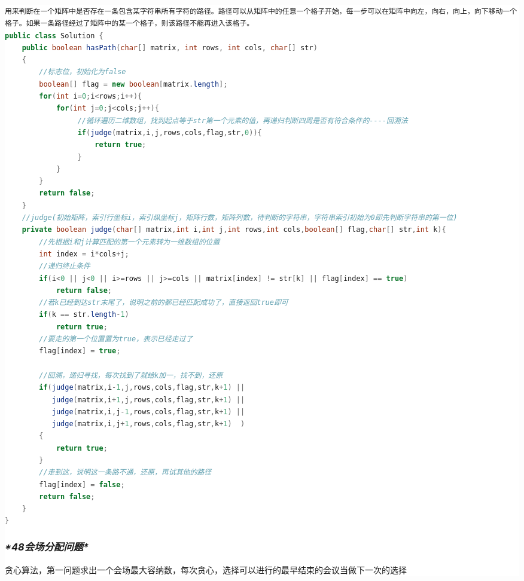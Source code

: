 
```java
用来判断在一个矩阵中是否存在一条包含某字符串所有字符的路径。路径可以从矩阵中的任意一个格子开始，每一步可以在矩阵中向左，向右，向上，向下移动一个格子。如果一条路径经过了矩阵中的某一个格子，则该路径不能再进入该格子。
public class Solution {
    public boolean hasPath(char[] matrix, int rows, int cols, char[] str)
    {
        //标志位，初始化为false
        boolean[] flag = new boolean[matrix.length];
        for(int i=0;i<rows;i++){
            for(int j=0;j<cols;j++){
                 //循环遍历二维数组，找到起点等于str第一个元素的值，再递归判断四周是否有符合条件的----回溯法
                 if(judge(matrix,i,j,rows,cols,flag,str,0)){
                     return true;
                 }
            }
        }
        return false;
    }   
    //judge(初始矩阵，索引行坐标i，索引纵坐标j，矩阵行数，矩阵列数，待判断的字符串，字符串索引初始为0即先判断字符串的第一位)
    private boolean judge(char[] matrix,int i,int j,int rows,int cols,boolean[] flag,char[] str,int k){
        //先根据i和j计算匹配的第一个元素转为一维数组的位置
        int index = i*cols+j;
        //递归终止条件
        if(i<0 || j<0 || i>=rows || j>=cols || matrix[index] != str[k] || flag[index] == true)
            return false;
        //若k已经到达str末尾了，说明之前的都已经匹配成功了，直接返回true即可
        if(k == str.length-1)
            return true;
        //要走的第一个位置置为true，表示已经走过了
        flag[index] = true;
         
        //回溯，递归寻找，每次找到了就给k加一，找不到，还原
        if(judge(matrix,i-1,j,rows,cols,flag,str,k+1) ||
           judge(matrix,i+1,j,rows,cols,flag,str,k+1) ||
           judge(matrix,i,j-1,rows,cols,flag,str,k+1) ||
           judge(matrix,i,j+1,rows,cols,flag,str,k+1)  )
        {
            return true;
        }
        //走到这，说明这一条路不通，还原，再试其他的路径
        flag[index] = false;
        return false;
    }
}
```



### ***\*48会场分配问题\****

贪心算法，第一问题求出一个会场最大容纳数，每次贪心，选择可以进行的最早结束的会议当做下一次的选择
